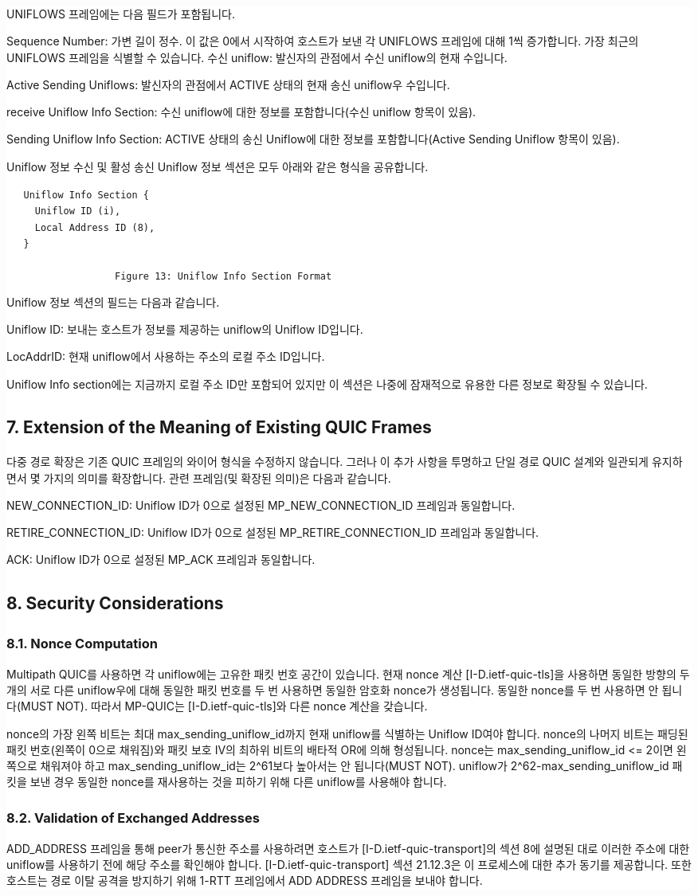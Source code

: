 UNIFLOWS 프레임에는 다음 필드가 포함됩니다.

Sequence Number: 가변 길이 정수. 이 값은 0에서 시작하여 호스트가 보낸 각 UNIFLOWS 프레임에 대해 1씩 증가합니다. 가장 최근의 UNIFLOWS 프레임을 식별할 수 있습니다. 수신 uniflow: 발신자의 관점에서 수신 uniflow의 현재 수입니다.

Active Sending Uniflows: 발신자의 관점에서 ACTIVE 상태의 현재 송신 uniflow우 수입니다.

receive Uniflow Info Section: 수신 uniflow에 대한 정보를 포함합니다(수신 uniflow 항목이 있음).

Sending Uniflow Info Section: ACTIVE 상태의 송신 Uniflow에 대한 정보를 포함합니다(Active Sending Uniflow 항목이 있음).

Uniflow 정보 수신 및 활성 송신 Uniflow 정보 섹션은 모두 아래와 같은 형식을 공유합니다.

```
   Uniflow Info Section {
     Uniflow ID (i),
     Local Address ID (8),
   }

                   Figure 13: Uniflow Info Section Format
```

Uniflow 정보 섹션의 필드는 다음과 같습니다.

Uniflow ID: 보내는 호스트가 정보를 제공하는 uniflow의 Uniflow ID입니다.

LocAddrID: 현재 uniflow에서 사용하는 주소의 로컬 주소 ID입니다.

Uniflow Info section에는 지금까지 로컬 주소 ID만 포함되어 있지만 이 섹션은 나중에 잠재적으로 유용한 다른 정보로 확장될 수 있습니다.

## 7.  Extension of the Meaning of Existing QUIC Frames

다중 경로 확장은 기존 QUIC 프레임의 와이어 형식을 수정하지 않습니다. 그러나 이 추가 사항을 투명하고 단일 경로 QUIC 설계와 일관되게 유지하면서 몇 가지의 의미를 확장합니다. 관련 프레임(및 확장된 의미)은 다음과 같습니다.

NEW_CONNECTION_ID: Uniflow ID가 0으로 설정된 MP_NEW_CONNECTION_ID 프레임과 동일합니다.

RETIRE_CONNECTION_ID: Uniflow ID가 0으로 설정된 MP_RETIRE_CONNECTION_ID 프레임과 동일합니다.

ACK: Uniflow ID가 0으로 설정된 MP_ACK 프레임과 동일합니다.

## 8.  Security Considerations

### 8.1.  Nonce Computation

Multipath QUIC를 사용하면 각 uniflow에는 고유한 패킷 번호 공간이 있습니다. 현재 nonce 계산 [I-D.ietf-quic-tls]을 사용하면 동일한 방향의 두 개의 서로 다른 uniflow우에 대해 동일한 패킷 번호를 두 번 사용하면 동일한 암호화 nonce가 생성됩니다. 동일한 nonce를 두 번 사용하면 안 됩니다(MUST NOT). 따라서 MP-QUIC는 [I-D.ietf-quic-tls]와 다른 nonce 계산을 갖습니다.

nonce의 가장 왼쪽 비트는 최대 max_sending_uniflow_id까지 현재 uniflow를 식별하는 Uniflow ID여야 합니다. nonce의 나머지 비트는 패딩된 패킷 번호(왼쪽이 0으로 채워짐)와 패킷 보호 IV의 최하위 비트의 배타적 OR에 의해 형성됩니다. nonce는 max_sending_uniflow_id <= 2이면 왼쪽으로 채워져야 하고 max_sending_uniflow_id는 2^61보다 높아서는 안 됩니다(MUST NOT). uniflow가 2^62-max_sending_uniflow_id 패킷을 보낸 경우 동일한 nonce를 재사용하는 것을 피하기 위해 다른 uniflow를 사용해야 합니다.

### 8.2.  Validation of Exchanged Addresses

ADD_ADDRESS 프레임을 통해 peer가 통신한 주소를 사용하려면 호스트가 [I-D.ietf-quic-transport]의 섹션 8에 설명된 대로 이러한 주소에 대한 uniflow를 사용하기 전에 해당 주소를 확인해야 합니다. [I-D.ietf-quic-transport] 섹션 21.12.3은 이 프로세스에 대한 추가 동기를 제공합니다. 또한 호스트는 경로 이탈 공격을 방지하기 위해 1-RTT 프레임에서 ADD ADDRESS 프레임을 보내야 합니다.
